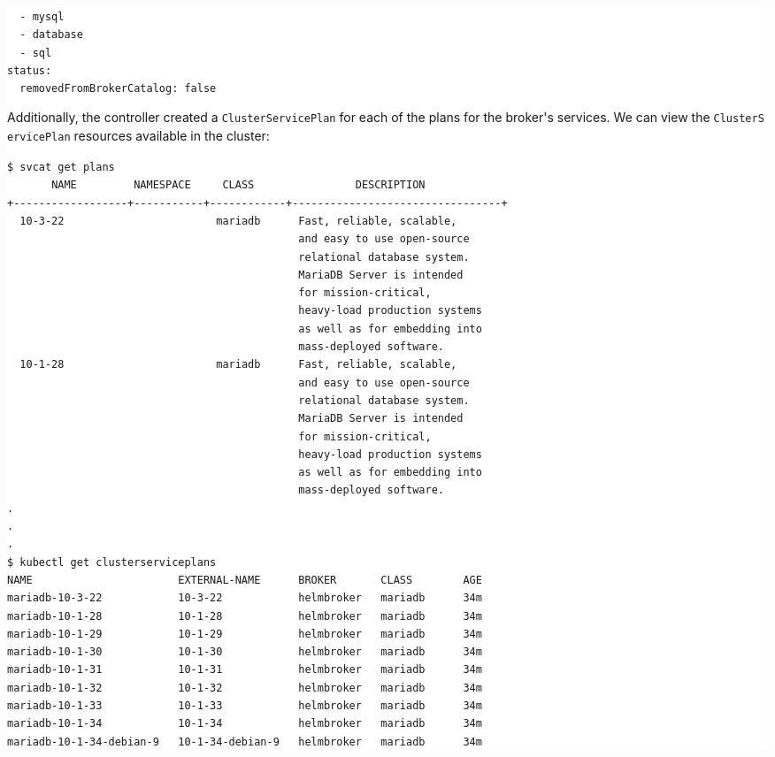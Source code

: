 ```console
  - mysql
  - database
  - sql
status:
  removedFromBrokerCatalog: false
```

Additionally, the controller created a `ClusterServicePlan` for each of the
plans for the broker's services. We can view the `ClusterServicePlan`
resources available in the cluster:

```console
$ svcat get plans
       NAME         NAMESPACE     CLASS                DESCRIPTION            
+------------------+-----------+------------+---------------------------------+
  10-3-22                        mariadb      Fast, reliable, scalable,        
                                              and easy to use open-source      
                                              relational database system.      
                                              MariaDB Server is intended       
                                              for mission-critical,            
                                              heavy-load production systems    
                                              as well as for embedding into    
                                              mass-deployed software.          
  10-1-28                        mariadb      Fast, reliable, scalable,        
                                              and easy to use open-source      
                                              relational database system.      
                                              MariaDB Server is intended       
                                              for mission-critical,            
                                              heavy-load production systems    
                                              as well as for embedding into    
                                              mass-deployed software.          
.
.
.
$ kubectl get clusterserviceplans
NAME                       EXTERNAL-NAME      BROKER       CLASS        AGE                                                                                                                                                                                                    
mariadb-10-3-22            10-3-22            helmbroker   mariadb      34m                                                                                                                                                                                                    
mariadb-10-1-28            10-1-28            helmbroker   mariadb      34m                                                                                                                                                                                                    
mariadb-10-1-29            10-1-29            helmbroker   mariadb      34m                                                                                                                                                                                                    
mariadb-10-1-30            10-1-30            helmbroker   mariadb      34m                                                                                                                                                                                                    
mariadb-10-1-31            10-1-31            helmbroker   mariadb      34m                                                                                                                                                                                                    
mariadb-10-1-32            10-1-32            helmbroker   mariadb      34m                                                                                                                                                                                                    
mariadb-10-1-33            10-1-33            helmbroker   mariadb      34m                                                                                                                                                                                                    
mariadb-10-1-34            10-1-34            helmbroker   mariadb      34m                                                                                                                                                                                                    
mariadb-10-1-34-debian-9   10-1-34-debian-9   helmbroker   mariadb      34m
```
